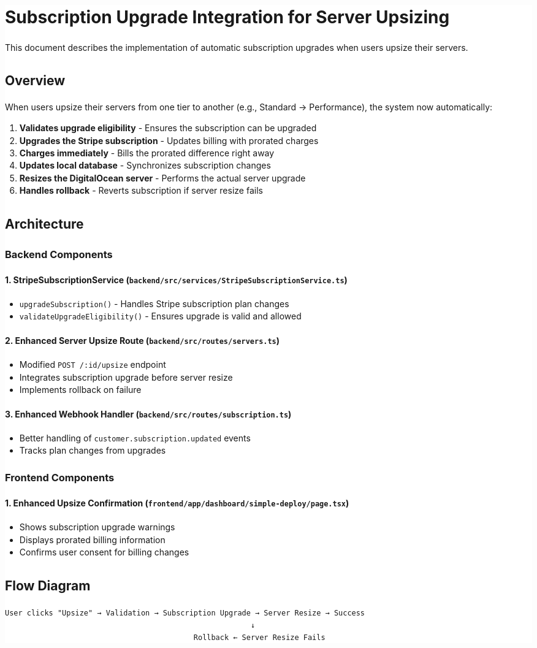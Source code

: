 # Subscription Upgrade Integration for Server Upsizing

This document describes the implementation of automatic subscription upgrades when users upsize their servers.

## Overview

When users upsize their servers from one tier to another (e.g., Standard → Performance), the system now automatically:

1. **Validates upgrade eligibility** - Ensures the subscription can be upgraded
2. **Upgrades the Stripe subscription** - Updates billing with prorated charges
3. **Charges immediately** - Bills the prorated difference right away
4. **Updates local database** - Synchronizes subscription changes
5. **Resizes the DigitalOcean server** - Performs the actual server upgrade
6. **Handles rollback** - Reverts subscription if server resize fails

## Architecture

### Backend Components

#### 1. StripeSubscriptionService (`backend/src/services/StripeSubscriptionService.ts`)
- `upgradeSubscription()` - Handles Stripe subscription plan changes
- `validateUpgradeEligibility()` - Ensures upgrade is valid and allowed

#### 2. Enhanced Server Upsize Route (`backend/src/routes/servers.ts`)
- Modified `POST /:id/upsize` endpoint
- Integrates subscription upgrade before server resize
- Implements rollback on failure

#### 3. Enhanced Webhook Handler (`backend/src/routes/subscription.ts`)
- Better handling of `customer.subscription.updated` events
- Tracks plan changes from upgrades

### Frontend Components

#### 1. Enhanced Upsize Confirmation (`frontend/app/dashboard/simple-deploy/page.tsx`)
- Shows subscription upgrade warnings
- Displays prorated billing information
- Confirms user consent for billing changes

## Flow Diagram

```
User clicks "Upsize" → Validation → Subscription Upgrade → Server Resize → Success
                                                        ↓
                                           Rollback ← Server Resize Fails
```
